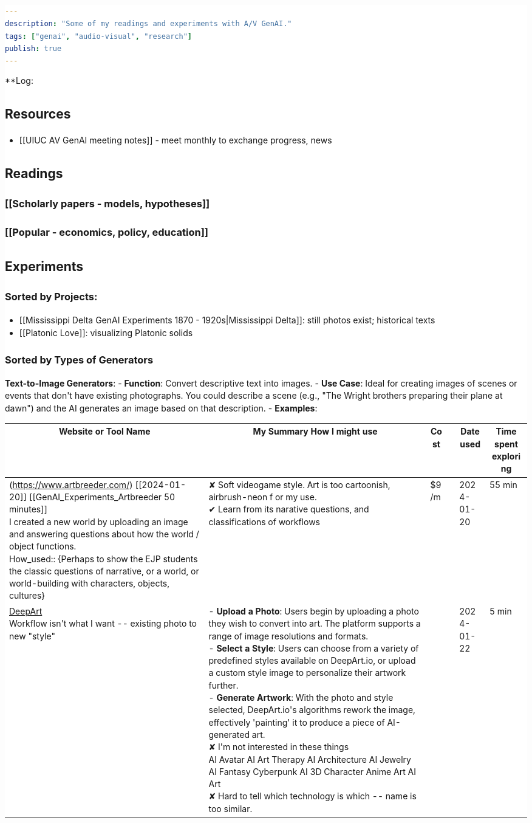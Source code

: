 ```yaml
---
description: "Some of my readings and experiments with A/V GenAI."
tags: ["genai", "audio-visual", "research"]
publish: true
---
```


**Log: 

## Resources
- [[UIUC AV GenAI meeting notes]] - meet monthly to exchange progress, news

## Readings
### [[Scholarly papers - models, hypotheses]]
### [[Popular - economics, policy, education]]

## Experiments
### Sorted by Projects: 
- [[Mississippi Delta GenAI Experiments 1870 - 1920s|Mississippi Delta]]: still photos exist; historical texts
- [[Platonic Love]]: visualizing Platonic solids 

### Sorted by Types of Generators


**Text-to-Image Generators**:
    - **Function**: Convert descriptive text into images.
    - **Use Case**: Ideal for creating images of scenes or events that don't have existing photographs. You could describe a scene (e.g., "The Wright brothers preparing their plane at dawn") and the AI generates an image based on that description.
    - **Examples**: 

| Website or Tool Name                                                                                                                                                                                                                                                                                                                                                  | My Summary How I might use                                                                                                                                                                                                                                                                                                                                                                                                                                                                                                                                                                                                                                                                                                                           | Cost |     | Date used  | Time spent exploring |
| --------------------------------------------------------------------------------------------------------------------------------------------------------------------------------------------------------------------------------------------------------------------------------------------------------------------------------------------------------------------- | ---------------------------------------------------------------------------------------------------------------------------------------------------------------------------------------------------------------------------------------------------------------------------------------------------------------------------------------------------------------------------------------------------------------------------------------------------------------------------------------------------------------------------------------------------------------------------------------------------------------------------------------------------------------------------------------------------------------------------------------------------- | ---- | --- | ---------- | -------------------- |
| (https://www.artbreeder.com/)  [[2024-01-20]]  [[GenAI_Experiments_Artbreeder 50 minutes]] <br>I created a new world by uploading an image and answering questions about how the world / object functions. <br>How_used:: {Perhaps to show the EJP students the classic questions of narrative, or a world, or world-building with characters, objects, cultures}<br> | ✘   Soft videogame style. Art is too cartoonish, airbrush-neon f or my use.<br>✔ Learn from its narative questions, and classifications of workflows                                                                                                                                                                                                                                                                                                                                                                                                                                                                                                                                                                                                 | $9/m |     | 2024-01-20 | 55 min               |
| [DeepArt](https://deepart.io/)  <br>Workflow isn't what I want -- existing photo to new "style"                                                                                                                                                                                                                                                                       | - **Upload a Photo**: Users begin by uploading a photo they wish to convert into art. The platform supports a range of image resolutions and formats.<br>- **Select a Style**: Users can choose from a variety of predefined styles available on DeepArt.io, or upload a custom style image to personalize their artwork further.<br>- **Generate Artwork**: With the photo and style selected, DeepArt.io's algorithms rework the image, effectively 'painting' it to produce a piece of AI-generated art.<br>✘ I'm not interested in these things<br>AI Avatar  AI Art Therapy AI Architecture   AI Jewelry  <br>AI Fantasy  Cyberpunk AI   3D Character   Anime Art  AI Art  <br>✘ Hard to tell which technology is which -- name is too similar. |      |     | 2024-01-22 | 5 min                |